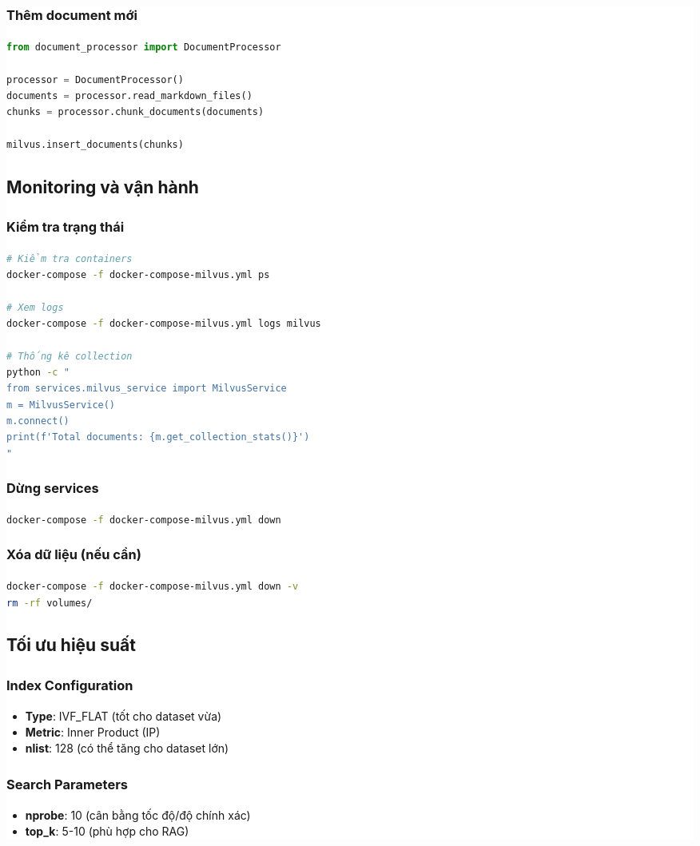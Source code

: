 ### Thêm document mới
```python
from document_processor import DocumentProcessor

processor = DocumentProcessor()
documents = processor.read_markdown_files()
chunks = processor.chunk_documents(documents)

milvus.insert_documents(chunks)
```

## Monitoring và vận hành

### Kiểm tra trạng thái
```bash
# Kiểm tra containers
docker-compose -f docker-compose-milvus.yml ps

# Xem logs
docker-compose -f docker-compose-milvus.yml logs milvus

# Thống kê collection
python -c "
from services.milvus_service import MilvusService
m = MilvusService()
m.connect()
print(f'Total documents: {m.get_collection_stats()}')
"
```

### Dừng services
```bash
docker-compose -f docker-compose-milvus.yml down
```

### Xóa dữ liệu (nếu cần)
```bash
docker-compose -f docker-compose-milvus.yml down -v
rm -rf volumes/
```

## Tối ưu hiệu suất

### Index Configuration
- **Type**: IVF_FLAT (tốt cho dataset vừa)
- **Metric**: Inner Product (IP)
- **nlist**: 128 (có thể tăng cho dataset lớn)

### Search Parameters
- **nprobe**: 10 (cân bằng tốc độ/độ chính xác)
- **top_k**: 5-10 (phù hợp cho RAG)
